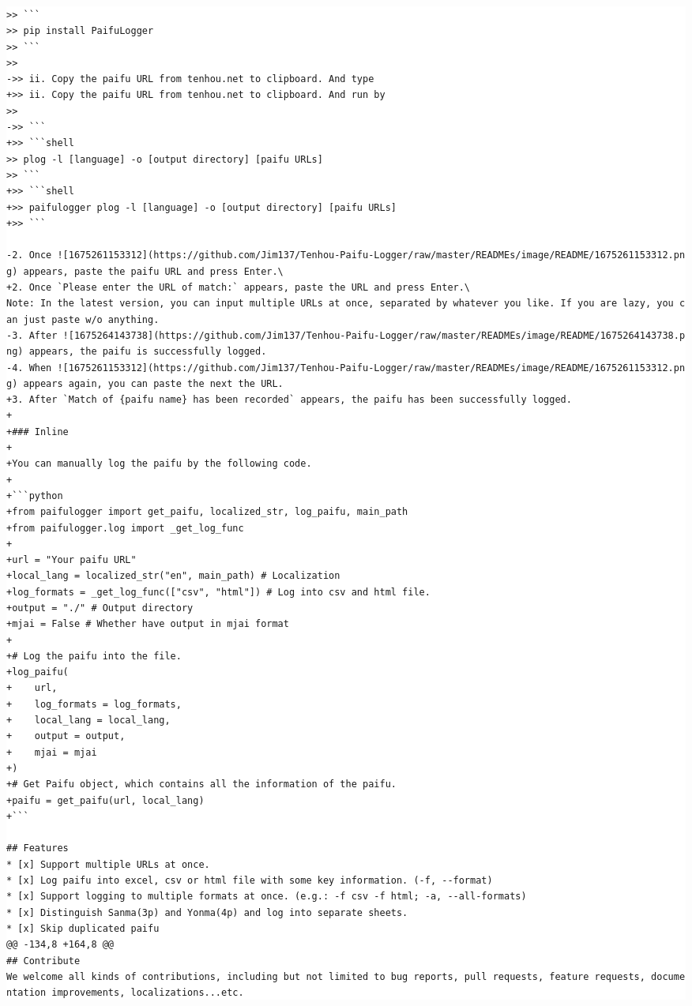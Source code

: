  ```
 >> ```
 >> pip install PaifuLogger
 >> ```
 >>
->> ii. Copy the paifu URL from tenhou.net to clipboard. And type
+>> ii. Copy the paifu URL from tenhou.net to clipboard. And run by
 >>
->> ```
+>> ```shell
 >> plog -l [language] -o [output directory] [paifu URLs]
 >> ```
+>> ```shell
+>> paifulogger plog -l [language] -o [output directory] [paifu URLs]
+>> ```
 
-2. Once ![1675261153312](https://github.com/Jim137/Tenhou-Paifu-Logger/raw/master/READMEs/image/README/1675261153312.png) appears, paste the paifu URL and press Enter.\
+2. Once `Please enter the URL of match:` appears, paste the URL and press Enter.\
 Note: In the latest version, you can input multiple URLs at once, separated by whatever you like. If you are lazy, you can just paste w/o anything.
-3. After ![1675264143738](https://github.com/Jim137/Tenhou-Paifu-Logger/raw/master/READMEs/image/README/1675264143738.png) appears, the paifu is successfully logged.
-4. When ![1675261153312](https://github.com/Jim137/Tenhou-Paifu-Logger/raw/master/READMEs/image/README/1675261153312.png) appears again, you can paste the next the URL.
+3. After `Match of {paifu name} has been recorded` appears, the paifu has been successfully logged.
+
+### Inline
+
+You can manually log the paifu by the following code.
+
+```python
+from paifulogger import get_paifu, localized_str, log_paifu, main_path
+from paifulogger.log import _get_log_func
+
+url = "Your paifu URL"
+local_lang = localized_str("en", main_path) # Localization
+log_formats = _get_log_func(["csv", "html"]) # Log into csv and html file.
+output = "./" # Output directory
+mjai = False # Whether have output in mjai format
+
+# Log the paifu into the file.
+log_paifu(
+    url,
+    log_formats = log_formats,
+    local_lang = local_lang,
+    output = output,
+    mjai = mjai
+)
+# Get Paifu object, which contains all the information of the paifu.
+paifu = get_paifu(url, local_lang)
+```
 
 ## Features
 * [x] Support multiple URLs at once.
 * [x] Log paifu into excel, csv or html file with some key information. (-f, --format)
 * [x] Support logging to multiple formats at once. (e.g.: -f csv -f html; -a, --all-formats)
 * [x] Distinguish Sanma(3p) and Yonma(4p) and log into separate sheets.
 * [x] Skip duplicated paifu
@@ -134,8 +164,8 @@
 ## Contribute
 We welcome all kinds of contributions, including but not limited to bug reports, pull requests, feature requests, documentation improvements, localizations...etc.
 ```